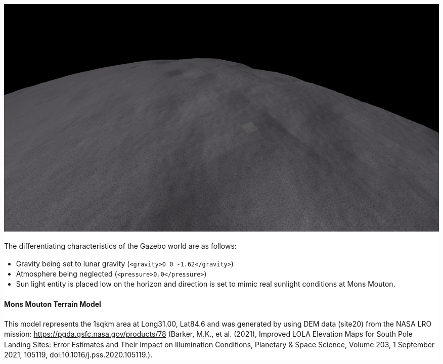 ![Mons Mouton World Screenshot](assets/ressources/images/mons_mouton_world2.png)

The differentiating characteristics of the Gazebo world are as follows:
* Gravity being set to lunar gravity (`<gravity>0 0 -1.62</gravity>`)
* Atmosphere being neglected (`<pressure>0.0</pressure>`)
* Sun light entity is placed low on the horizon and direction is set to mimic real sunlight conditions at Mons Mouton.

#### Mons Mouton Terrain Model <a name="mons_mouton_terrain_model"></a>
This model represents the 1sqkm area at Long31.00, Lat84.6 and was generated by using DEM data (site20) from the NASA LRO mission: https://pgda.gsfc.nasa.gov/products/78 (Barker, M.K., et al. (2021), Improved LOLA Elevation Maps for South Pole Landing Sites: Error Estimates and Their Impact on Illumination Conditions, Planetary & Space Science, Volume 203, 1 September 2021, 105119,  doi:10.1016/j.pss.2020.105119.).
